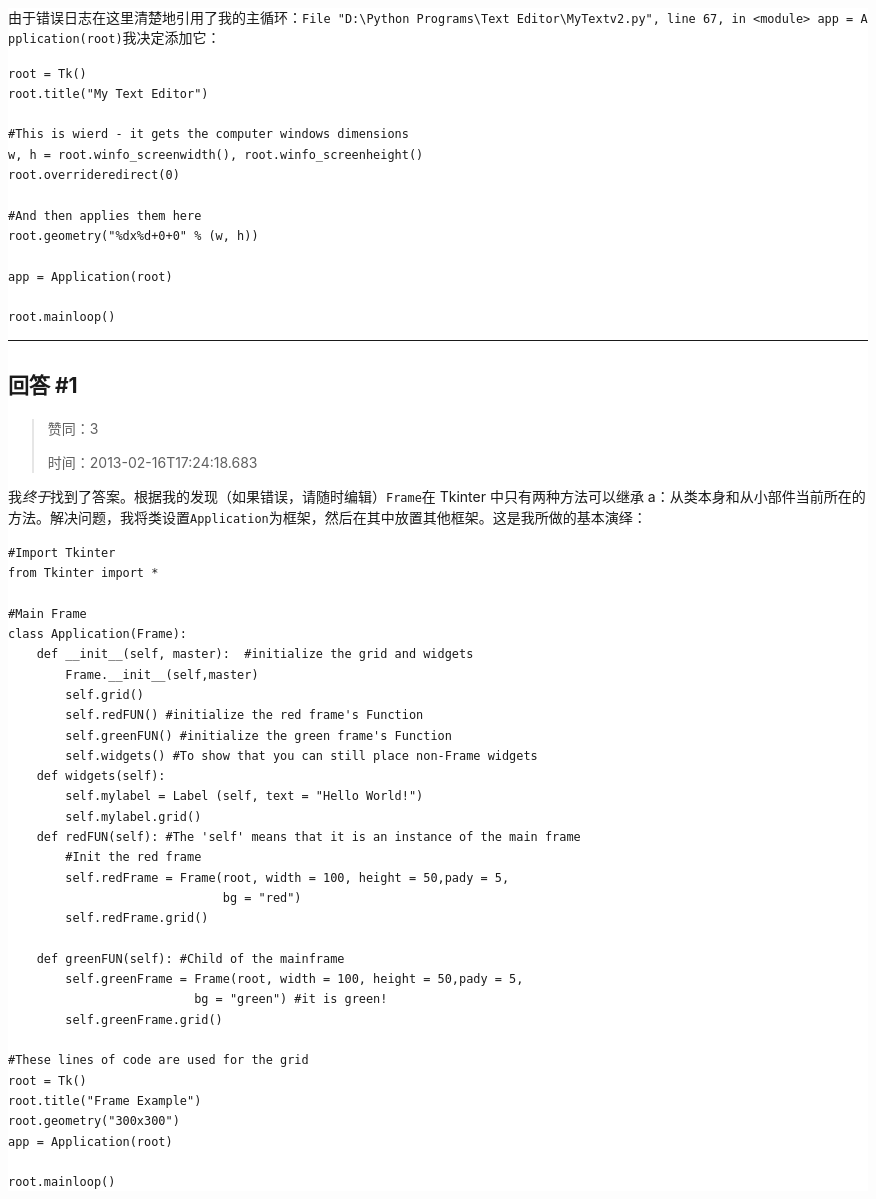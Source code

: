 由于错误日志在这里清楚地引用了我的主循环：`File "D:\Python Programs\Text Editor\MyTextv2.py", line 67, in <module> app = Application(root)`我决定添加它：

```
root = Tk()
root.title("My Text Editor")

#This is wierd - it gets the computer windows dimensions
w, h = root.winfo_screenwidth(), root.winfo_screenheight()
root.overrideredirect(0)

#And then applies them here
root.geometry("%dx%d+0+0" % (w, h))

app = Application(root)

root.mainloop() 
```

* * *

## 回答 #1

> 赞同：3
> 
> 时间：2013-02-16T17:24:18.683

我*终于*找到了答案。根据我的发现（如果错误，请随时编辑）`Frame`在 Tkinter 中只有两种方法可以继承 a：从类本身和从小部件当前所在的方法。解决问题，我将类设置`Application`为框架，然后在其中放置其他框架。这是我所做的基本演绎：

```
#Import Tkinter
from Tkinter import *

#Main Frame
class Application(Frame):
    def __init__(self, master):  #initialize the grid and widgets
        Frame.__init__(self,master)
        self.grid()
        self.redFUN() #initialize the red frame's Function
        self.greenFUN() #initialize the green frame's Function
        self.widgets() #To show that you can still place non-Frame widgets 
    def widgets(self):
        self.mylabel = Label (self, text = "Hello World!")
        self.mylabel.grid()
    def redFUN(self): #The 'self' means that it is an instance of the main frame
        #Init the red frame
        self.redFrame = Frame(root, width = 100, height = 50,pady = 5,
                              bg = "red")
        self.redFrame.grid()

    def greenFUN(self): #Child of the mainframe
        self.greenFrame = Frame(root, width = 100, height = 50,pady = 5,
                          bg = "green") #it is green!
        self.greenFrame.grid()

#These lines of code are used for the grid
root = Tk()
root.title("Frame Example")
root.geometry("300x300")
app = Application(root)

root.mainloop() 
```
